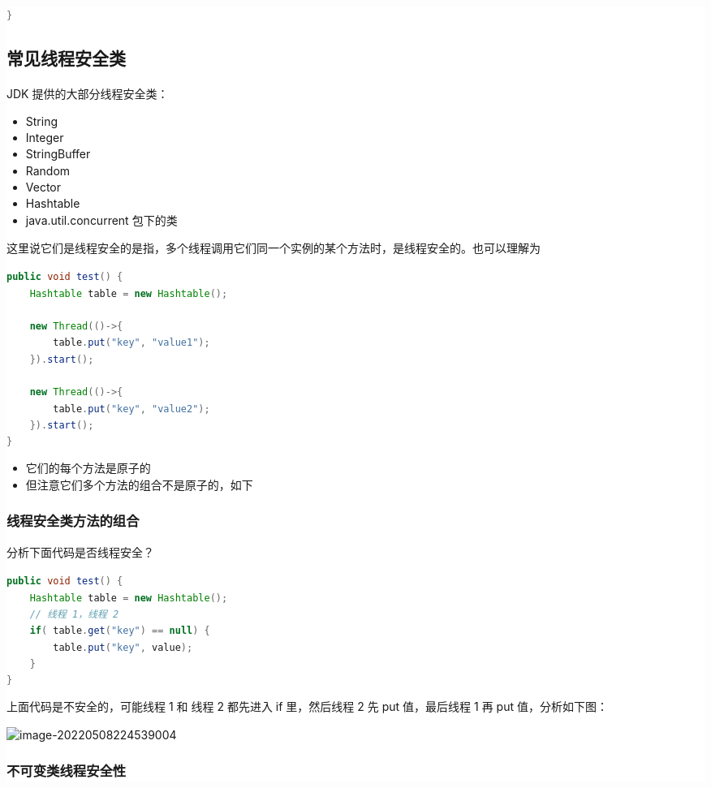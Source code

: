 ```java
}
```

## 常见线程安全类

JDK 提供的大部分线程安全类：

- String
- Integer
- StringBuffer
- Random
- Vector
- Hashtable
- java.util.concurrent 包下的类

这里说它们是线程安全的是指，多个线程调用它们同一个实例的某个方法时，是线程安全的。也可以理解为

```java
public void test() {
    Hashtable table = new Hashtable();
    
    new Thread(()->{
        table.put("key", "value1");
    }).start();
    
    new Thread(()->{
        table.put("key", "value2");
    }).start();
}
```

- 它们的每个方法是原子的
- 但注意它们多个方法的组合不是原子的，如下

### 线程安全类方法的组合

分析下面代码是否线程安全？

```java
public void test() {
    Hashtable table = new Hashtable();
    // 线程 1，线程 2
    if( table.get("key") == null) {
        table.put("key", value);
    }
}
```

上面代码是不安全的，可能线程 1 和 线程 2 都先进入 if 里，然后线程 2 先 put 值，最后线程 1 再 put 值，分析如下图：

![image-20220508224539004](https://cdn.jsdelivr.net/gh/Kele-Bingtang/static/img/juc/20220508224540.png)

### 不可变类线程安全性
